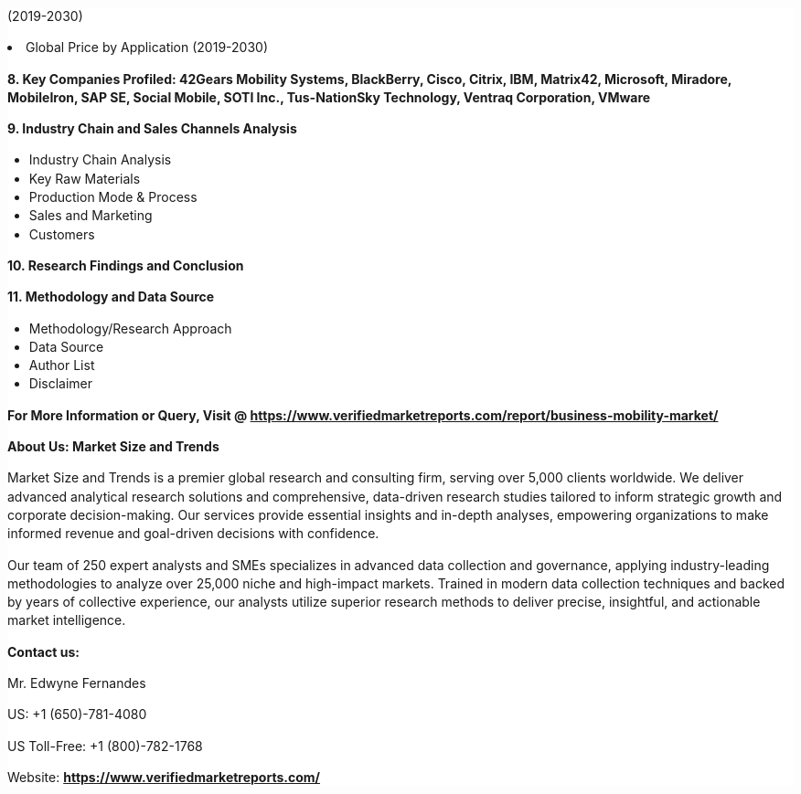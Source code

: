 (2019-2030)</li><li>Global Price by Application (2019-2030)</li></ul><p><strong>8. Key Companies Profiled: 42Gears Mobility Systems, BlackBerry, Cisco, Citrix, IBM, Matrix42, Microsoft, Miradore, MobileIron, SAP SE, Social Mobile, SOTI Inc., Tus-NationSky Technology, Ventraq Corporation, VMware</strong></p><p><strong>9. Industry Chain and Sales Channels Analysis</strong></p><ul><li>Industry Chain Analysis</li><li>Key Raw Materials</li><li>Production Mode &amp; Process</li><li>Sales and Marketing</li><li>Customers</li></ul><p><strong>10. Research Findings and Conclusion</strong></p><p><strong>11. Methodology and Data Source</strong></p><ul><li>Methodology/Research Approach</li><li>Data Source</li><li>Author List</li><li>Disclaimer</li></ul></p><p><strong>For More Information or Query, Visit @ <a href="https://www.verifiedmarketreports.com/report/business-mobility-market/">https://www.verifiedmarketreports.com/report/business-mobility-market/</a></strong></p><p><strong>About Us: Market Size and Trends</strong></p><p>Market Size and Trends is a premier global research and consulting firm, serving over 5,000 clients worldwide. We deliver advanced analytical research solutions and comprehensive, data-driven research studies tailored to inform strategic growth and corporate decision-making. Our services provide essential insights and in-depth analyses, empowering organizations to make informed revenue and goal-driven decisions with confidence.</p><p>Our team of 250 expert analysts and SMEs specializes in advanced data collection and governance, applying industry-leading methodologies to analyze over 25,000 niche and high-impact markets. Trained in modern data collection techniques and backed by years of collective experience, our analysts utilize superior research methods to deliver precise, insightful, and actionable market intelligence.</p><p><strong>Contact us:</strong></p><p>Mr. Edwyne Fernandes</p><p>US: +1 (650)-781-4080</p><p>US Toll-Free: +1 (800)-782-1768</p><p>Website: <strong><a href="https://www.verifiedmarketreports.com/">https://www.verifiedmarketreports.com/</a></strong></p>
